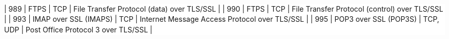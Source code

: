 | 989         | FTPS                        | TCP                                                  | File Transfer Protocol (data) over TLS/SSL                                                                                       |
| 990         | FTPS                        | TCP                                                  | File Transfer Protocol (control) over TLS/SSL                                                                                    |
| 993         | IMAP over SSL (IMAPS)       | TCP                                                  | Internet Message Access Protocol over TLS/SSL                                                                                    |
| 995         | POP3 over SSL (POP3S)       | TCP, UDP                                             | Post Office Protocol 3 over TLS/SSL                                                                                              |